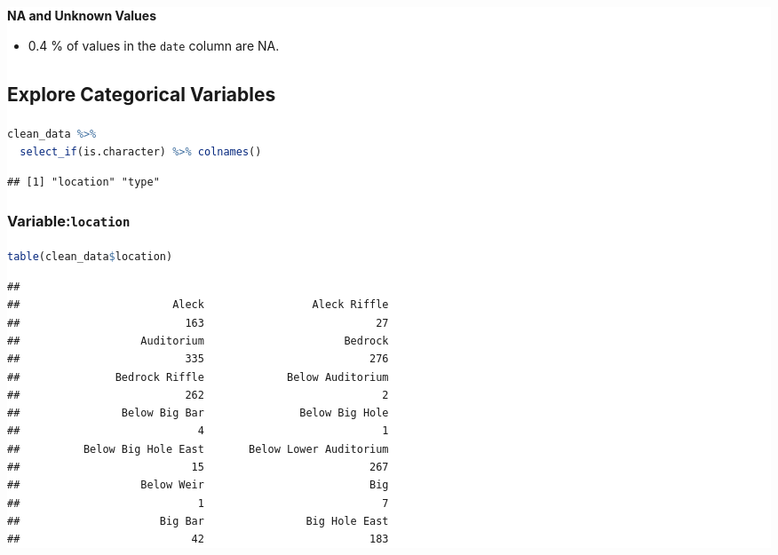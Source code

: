 **NA and Unknown Values**

-   0.4 % of values in the `date` column are NA.

## Explore Categorical Variables

``` r
clean_data %>% 
  select_if(is.character) %>% colnames()
```

    ## [1] "location" "type"

### Variable:`location`

``` r
table(clean_data$location)
```

    ## 
    ##                        Aleck                 Aleck Riffle 
    ##                          163                           27 
    ##                   Auditorium                      Bedrock 
    ##                          335                          276 
    ##               Bedrock Riffle             Below Auditorium 
    ##                          262                            2 
    ##                Below Big Bar               Below Big Hole 
    ##                            4                            1 
    ##          Below Big Hole East       Below Lower Auditorium 
    ##                           15                          267 
    ##                   Below Weir                          Big 
    ##                            1                            7 
    ##                      Big Bar                Big Hole East 
    ##                           42                          183 